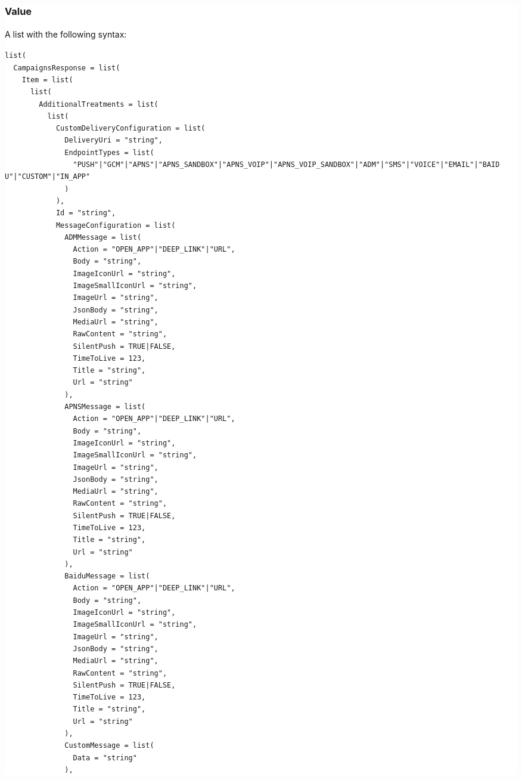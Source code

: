 ### Value

A list with the following syntax:

    list(
      CampaignsResponse = list(
        Item = list(
          list(
            AdditionalTreatments = list(
              list(
                CustomDeliveryConfiguration = list(
                  DeliveryUri = "string",
                  EndpointTypes = list(
                    "PUSH"|"GCM"|"APNS"|"APNS_SANDBOX"|"APNS_VOIP"|"APNS_VOIP_SANDBOX"|"ADM"|"SMS"|"VOICE"|"EMAIL"|"BAIDU"|"CUSTOM"|"IN_APP"
                  )
                ),
                Id = "string",
                MessageConfiguration = list(
                  ADMMessage = list(
                    Action = "OPEN_APP"|"DEEP_LINK"|"URL",
                    Body = "string",
                    ImageIconUrl = "string",
                    ImageSmallIconUrl = "string",
                    ImageUrl = "string",
                    JsonBody = "string",
                    MediaUrl = "string",
                    RawContent = "string",
                    SilentPush = TRUE|FALSE,
                    TimeToLive = 123,
                    Title = "string",
                    Url = "string"
                  ),
                  APNSMessage = list(
                    Action = "OPEN_APP"|"DEEP_LINK"|"URL",
                    Body = "string",
                    ImageIconUrl = "string",
                    ImageSmallIconUrl = "string",
                    ImageUrl = "string",
                    JsonBody = "string",
                    MediaUrl = "string",
                    RawContent = "string",
                    SilentPush = TRUE|FALSE,
                    TimeToLive = 123,
                    Title = "string",
                    Url = "string"
                  ),
                  BaiduMessage = list(
                    Action = "OPEN_APP"|"DEEP_LINK"|"URL",
                    Body = "string",
                    ImageIconUrl = "string",
                    ImageSmallIconUrl = "string",
                    ImageUrl = "string",
                    JsonBody = "string",
                    MediaUrl = "string",
                    RawContent = "string",
                    SilentPush = TRUE|FALSE,
                    TimeToLive = 123,
                    Title = "string",
                    Url = "string"
                  ),
                  CustomMessage = list(
                    Data = "string"
                  ),